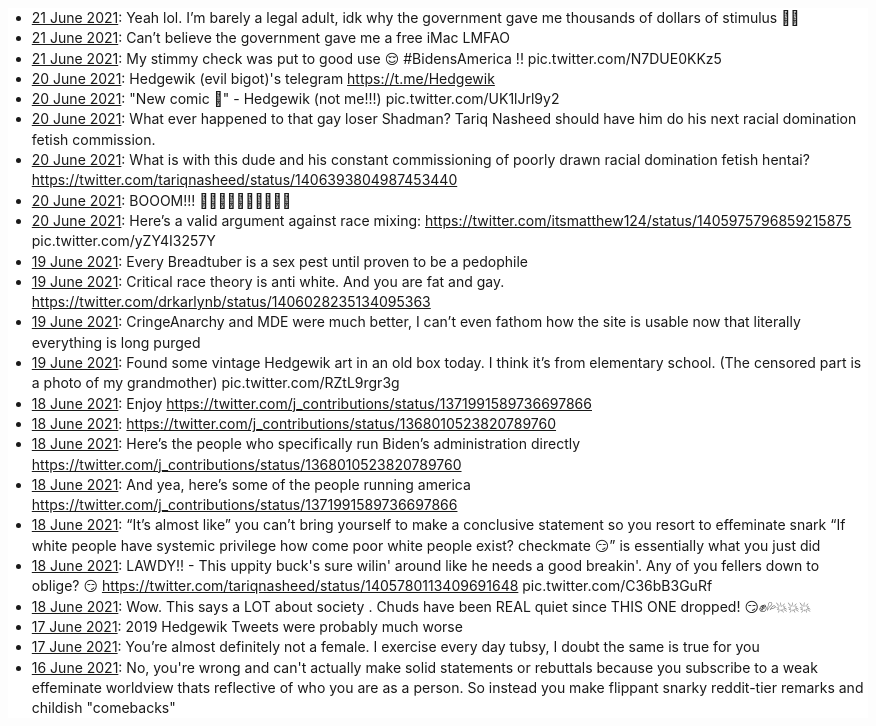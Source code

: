 * [21 June 2021](https://web.archive.org/web/20210622114428/https://twitter.com/leewald/status/1407045173280972806): Yeah lol. I’m barely a legal adult, idk why the government gave me thousands of dollars of stimulus 🤣🤣
* [21 June 2021](https://web.archive.org/web/20210621220317/https://twitter.com/leewald/status/1407044879067275272): Can’t believe the government gave me a free iMac LMFAO
* [21 June 2021](https://web.archive.org/web/20210621220317/https://twitter.com/leewald/status/1407044879067275272): My stimmy check was put to good use 😌  #BidensAmerica !! pic.twitter.com/N7DUE0KKz5
* [20 June 2021](https://web.archive.org/web/20210621170929/https://twitter.com/leewald/status/1406729307200704512): Hedgewik (evil bigot)'s telegram https://t.me/Hedgewik
* [20 June 2021](https://web.archive.org/web/20210621170929/https://twitter.com/leewald/status/1406729307200704512): "New comic 🥂" - Hedgewik (not me!!!) pic.twitter.com/UK1lJrl9y2
* [20 June 2021](https://web.archive.org/web/20210620064058/https://twitter.com/leewald/status/1406500731973111814): What ever happened to that gay loser Shadman? Tariq Nasheed should have him do his next racial domination fetish commission.
* [20 June 2021](https://web.archive.org/web/20210620025535/https://twitter.com/leewald/status/1406441073463889920): What is with this dude and his constant commissioning of poorly drawn racial domination fetish hentai? https://twitter.com/tariqnasheed/status/1406393804987453440
* [20 June 2021](https://web.archive.org/web/20210620023555/https://twitter.com/leewald/status/1406440616297259013): BOOOM!!! ✊🏿💥🏳️‍🌈🏳️‍🌈💦💦💦
* [20 June 2021](https://web.archive.org/web/20210620022635/https://twitter.com/leewald/status/1406438279755431938): Here’s a valid argument against race mixing:  https://twitter.com/itsmatthew124/status/1405975796859215875  pic.twitter.com/yZY4I3257Y
* [19 June 2021](https://web.archive.org/web/20210619053713/https://twitter.com/leewald/status/1406123745299681287): Every Breadtuber is a sex pest until proven to be a pedophile
* [19 June 2021](https://web.archive.org/web/20210619021526/https://twitter.com/leewald/status/1406068949188444160): Critical race theory is anti white. And you are fat and gay. https://twitter.com/drkarlynb/status/1406028235134095363
* [19 June 2021](https://web.archive.org/web/20210619014102/https://twitter.com/leewald/status/1406059557915222017): CringeAnarchy and MDE were much better, I can’t even fathom how the site is usable now that literally everything is long purged
* [19 June 2021](https://web.archive.org/web/20210619011831/https://twitter.com/leewald/status/1406058704009449474): Found some vintage Hedgewik art in an old box today. I think it’s from elementary school. (The censored part is a photo of my grandmother) pic.twitter.com/RZtL9rgr3g
* [18 June 2021](https://web.archive.org/web/20210618201121/https://twitter.com/leewald/status/1405981434007887877): Enjoy https://twitter.com/j_contributions/status/1371991589736697866
* [18 June 2021](https://web.archive.org/web/20210618201102/https://twitter.com/leewald/status/1405981368996171777): https://twitter.com/j_contributions/status/1368010523820789760
* [18 June 2021](https://web.archive.org/web/20210618200805/https://twitter.com/leewald/status/1405980640760139777): Here’s the people who specifically run Biden’s administration directly https://twitter.com/j_contributions/status/1368010523820789760
* [18 June 2021](https://web.archive.org/web/20210618200719/https://twitter.com/leewald/status/1405980448992333824): And yea, here’s some of the people running america https://twitter.com/j_contributions/status/1371991589736697866
* [18 June 2021](https://web.archive.org/web/20210618200707/https://twitter.com/leewald/status/1405980359649419264): “It’s almost like” you can’t bring yourself to make a conclusive statement so you resort to effeminate snark  “If white people have systemic privilege how come poor white people exist? checkmate 😏” is essentially what you just did
* [18 June 2021](https://web.archive.org/web/20210618073406/https://twitter.com/leewald/status/1405790887318200322): LAWDY!! - This uppity buck's sure wilin' around like he needs a good breakin'. Any of you fellers down to oblige? 😏  https://twitter.com/tariqnasheed/status/1405780113409691648  pic.twitter.com/C36bB3GuRf
* [18 June 2021](https://web.archive.org/web/20210618042132/https://twitter.com/leewald/status/1405742337871933442): Wow. This says a LOT about society . Chuds have been REAL quiet since THIS ONE dropped! 😏✊💦💥💥💥
* [17 June 2021](https://web.archive.org/web/20210617191447/https://twitter.com/leewald/status/1405604322805567491): 2019 Hedgewik Tweets were probably much worse
* [17 June 2021](https://web.archive.org/web/20210617182449/https://twitter.com/leewald/status/1405586495755284480): You’re almost definitely not a female. I exercise every day tubsy, I doubt the same is true for you
* [16 June 2021](https://web.archive.org/web/20210616233232/https://twitter.com/leewald/status/1405307315121655808): No, you're wrong and can't actually make solid statements or rebuttals because you subscribe to a weak effeminate worldview thats reflective of who you are as a person. So instead you make flippant snarky reddit-tier remarks and childish "comebacks"
